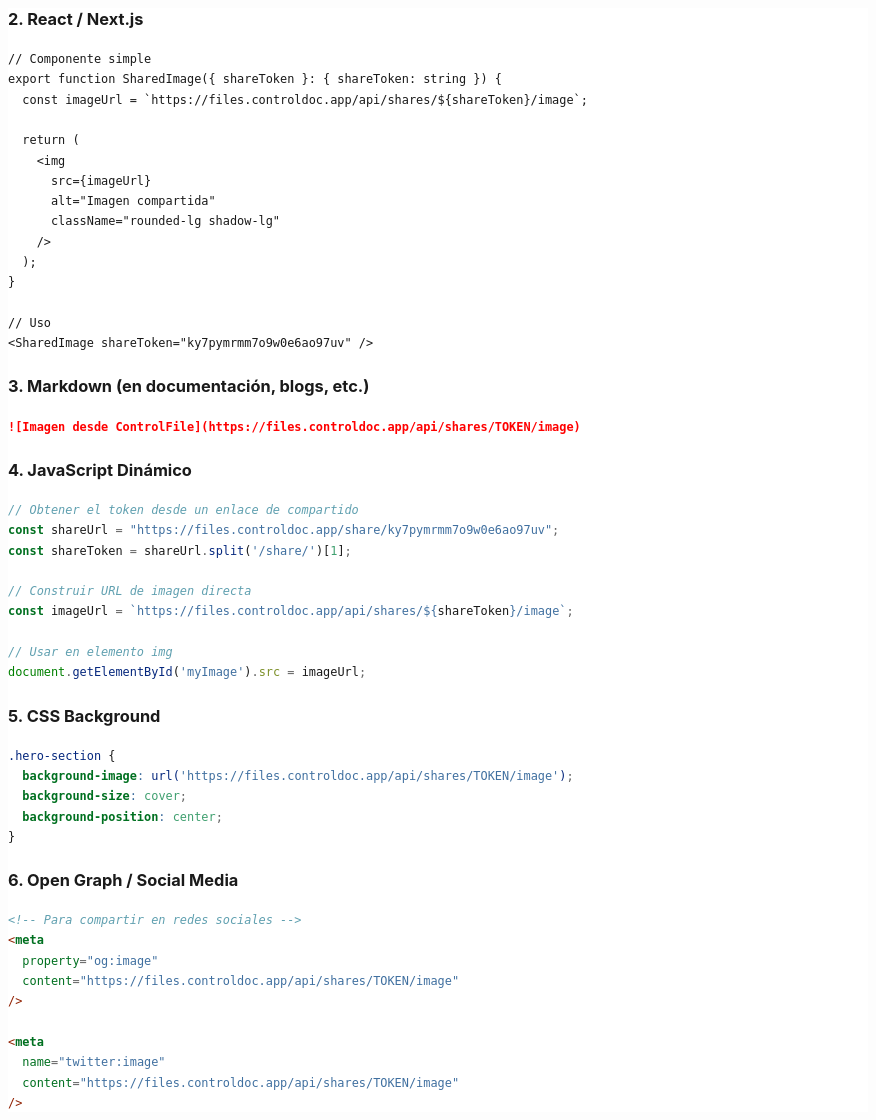 ### 2. React / Next.js

```tsx
// Componente simple
export function SharedImage({ shareToken }: { shareToken: string }) {
  const imageUrl = `https://files.controldoc.app/api/shares/${shareToken}/image`;
  
  return (
    <img 
      src={imageUrl} 
      alt="Imagen compartida"
      className="rounded-lg shadow-lg"
    />
  );
}

// Uso
<SharedImage shareToken="ky7pymrmm7o9w0e6ao97uv" />
```

### 3. Markdown (en documentación, blogs, etc.)

```markdown
![Imagen desde ControlFile](https://files.controldoc.app/api/shares/TOKEN/image)
```

### 4. JavaScript Dinámico

```javascript
// Obtener el token desde un enlace de compartido
const shareUrl = "https://files.controldoc.app/share/ky7pymrmm7o9w0e6ao97uv";
const shareToken = shareUrl.split('/share/')[1];

// Construir URL de imagen directa
const imageUrl = `https://files.controldoc.app/api/shares/${shareToken}/image`;

// Usar en elemento img
document.getElementById('myImage').src = imageUrl;
```

### 5. CSS Background

```css
.hero-section {
  background-image: url('https://files.controldoc.app/api/shares/TOKEN/image');
  background-size: cover;
  background-position: center;
}
```

### 6. Open Graph / Social Media

```html
<!-- Para compartir en redes sociales -->
<meta 
  property="og:image" 
  content="https://files.controldoc.app/api/shares/TOKEN/image"
/>

<meta 
  name="twitter:image" 
  content="https://files.controldoc.app/api/shares/TOKEN/image"
/>
```
